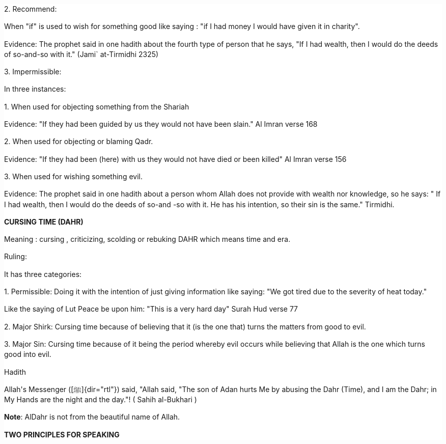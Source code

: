 2\. Recommend:

When \"if\" is used to wish for something good like saying : "if I had
money I would have given it in charity".

Evidence: The prophet said in one hadith about the fourth type of person
that he says, \"If I had wealth, then I would do the deeds of so-and-so
with it.\" (Jami\` at-Tirmidhi 2325)

3\. Impermissible:

In three instances:

1\. When used for objecting something from the Shariah

Evidence: "If they had been guided by us they would not have been
slain." Al Imran verse 168

2\. When used for objecting or blaming Qadr.

Evidence: "If they had been (here) with us they would not have died or
been killed" Al Imran verse 156

3\. When used for wishing something evil.

Evidence: The prophet said in one hadith about a person whom Allah does
not provide with wealth nor knowledge, so he says: " If I had wealth,
then I would do the deeds of so-and -so with it. He has his intention,
so their sin is the same." Tirmidhi.

**CURSING TIME (DAHR)**

Meaning : cursing , criticizing, scolding or rebuking DAHR which means
time and era.

Ruling:

It has three categories:

1\. Permissible: Doing it with the intention of just giving information
like saying: "We got tired due to the severity of heat today."

Like the saying of Lut Peace be upon him: "This is a very hard day"
Surah Hud verse 77

2\. Major Shirk: Cursing time because of believing that it (is the one
that) turns the matters from good to evil.

3\. Major Sin: Cursing time because of it being the period whereby evil
occurs while believing that Allah is the one which turns good into evil.

Hadith

Allah\'s Messenger ([ﷺ]{dir="rtl"}) said, \"Allah said, \"The son of
Adan hurts Me by abusing the Dahr (Time), and I am the Dahr; in My Hands
are the night and the day."! ( Sahih al-Bukhari )

**Note**: AlDahr is not from the beautiful name of Allah.

**TWO PRINCIPLES FOR SPEAKING**
